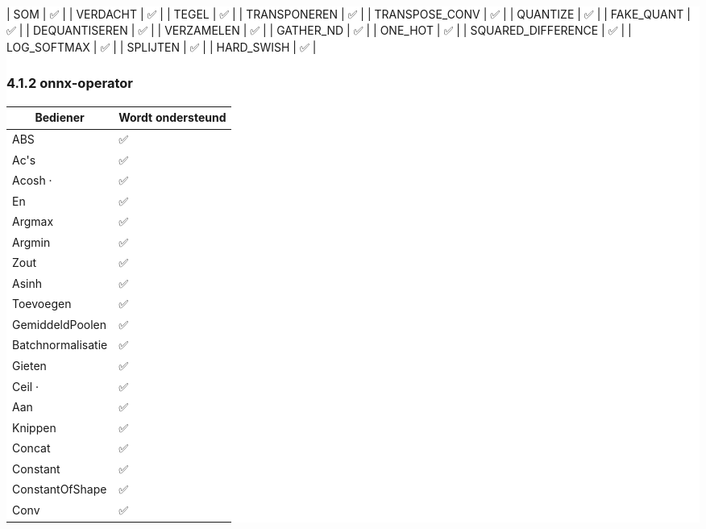 | SOM                     | ✅            |
| VERDACHT                    | ✅            |
| TEGEL                    | ✅            |
| TRANSPONEREN               | ✅            |
| TRANSPOSE_CONV          | ✅            |
| QUANTIZE                | ✅            |
| FAKE_QUANT              | ✅            |
| DEQUANTISEREN              | ✅            |
| VERZAMELEN                  | ✅            |
| GATHER_ND               | ✅            |
| ONE_HOT                 | ✅            |
| SQUARED_DIFFERENCE      | ✅            |
| LOG_SOFTMAX             | ✅            |
| SPLIJTEN                   | ✅            |
| HARD_SWISH              | ✅            |

### 4.1.2 onnx-operator

| Bediener              | Wordt ondersteund |
| --------------------- | ------------ |
| ABS                   | ✅            |
| Ac's                  | ✅            |
| Acosh ·                 | ✅            |
| En                   | ✅            |
| Argmax                | ✅            |
| Argmin                | ✅            |
| Zout                  | ✅            |
| Asinh                 | ✅            |
| Toevoegen                   | ✅            |
| GemiddeldPoolen           | ✅            |
| Batchnormalisatie    | ✅            |
| Gieten                  | ✅            |
| Ceil ·                  | ✅            |
| Aan                  | ✅            |
| Knippen                  | ✅            |
| Concat                | ✅            |
| Constant              | ✅            |
| ConstantOfShape       | ✅            |
| Conv                  | ✅            |